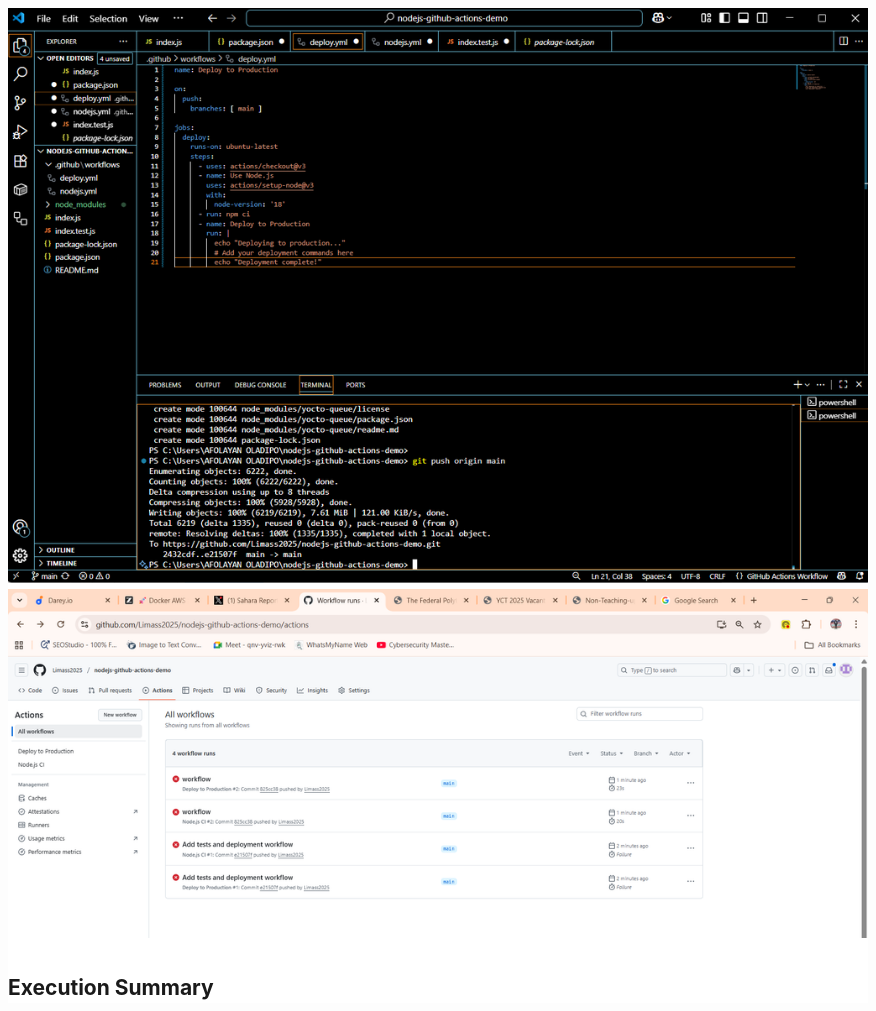 ![alt text](<Screenshot 2025-09-07 212401.png>)
![alt text](<Screenshot 2025-09-07 212604.png>)
## Execution Summary
